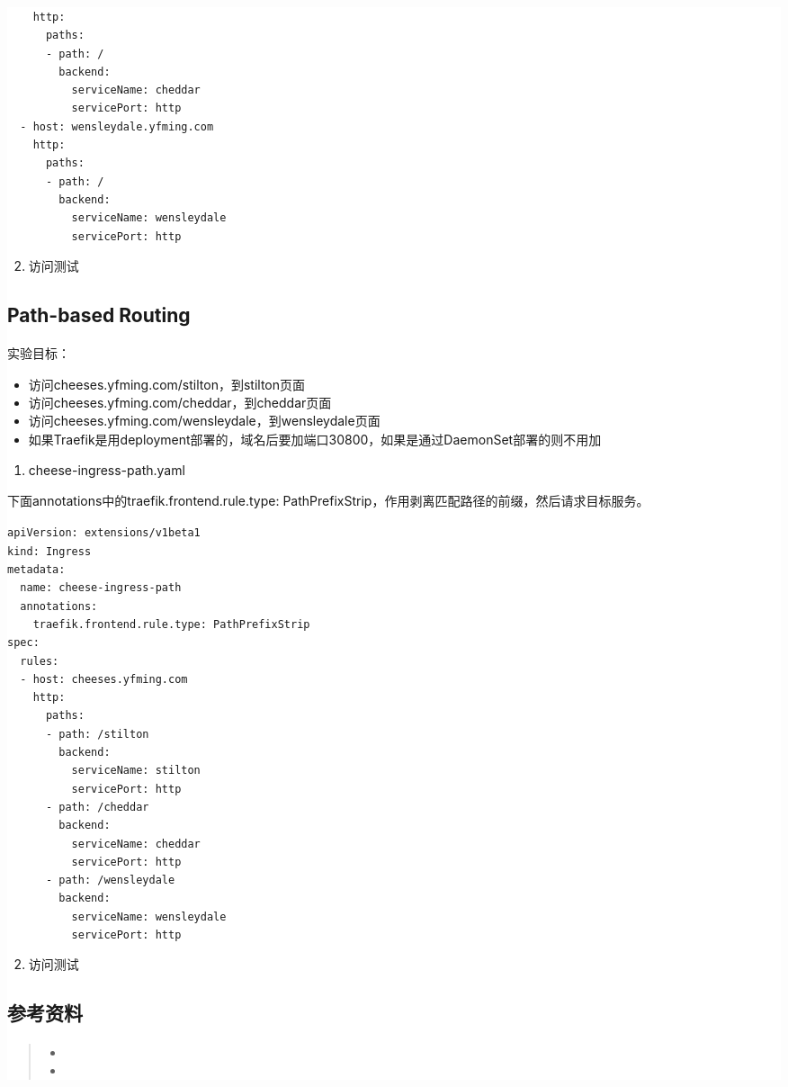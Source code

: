 ```
    http:
      paths:
      - path: /
        backend:
          serviceName: cheddar
          servicePort: http
  - host: wensleydale.yfming.com
    http:
      paths:
      - path: /
        backend:
          serviceName: wensleydale
          servicePort: http
```

2. 访问测试

## Path-based Routing

实验目标：

- 访问cheeses.yfming.com/stilton，到stilton页面
- 访问cheeses.yfming.com/cheddar，到cheddar页面
- 访问cheeses.yfming.com/wensleydale，到wensleydale页面
- 如果Traefik是用deployment部署的，域名后要加端口30800，如果是通过DaemonSet部署的则不用加

1. cheese-ingress-path.yaml

下面annotations中的traefik.frontend.rule.type: PathPrefixStrip，作用剥离匹配路径的前缀，然后请求目标服务。

```
apiVersion: extensions/v1beta1
kind: Ingress
metadata:
  name: cheese-ingress-path
  annotations:
    traefik.frontend.rule.type: PathPrefixStrip
spec:
  rules:
  - host: cheeses.yfming.com
    http:
      paths:
      - path: /stilton
        backend:
          serviceName: stilton
          servicePort: http
      - path: /cheddar
        backend:
          serviceName: cheddar
          servicePort: http
      - path: /wensleydale
        backend:
          serviceName: wensleydale
          servicePort: http
```

2. 访问测试

## 参考资料
> - []()
> - []()
